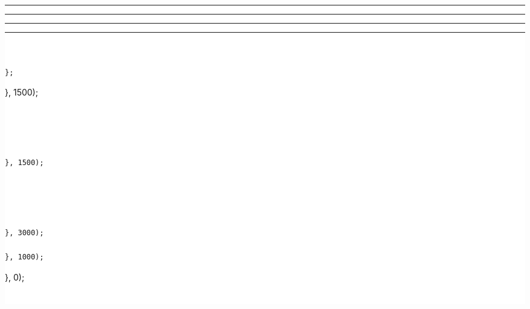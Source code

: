 ________________________________________________________________________________







________________________________________________________________________________
________________________________________________________________________________



________________________________________________________________________________









```


};

```





}, 1500);
```




}, 1500);

```


```




}, 3000);

}, 1000);
```




}, 0);

```


```



